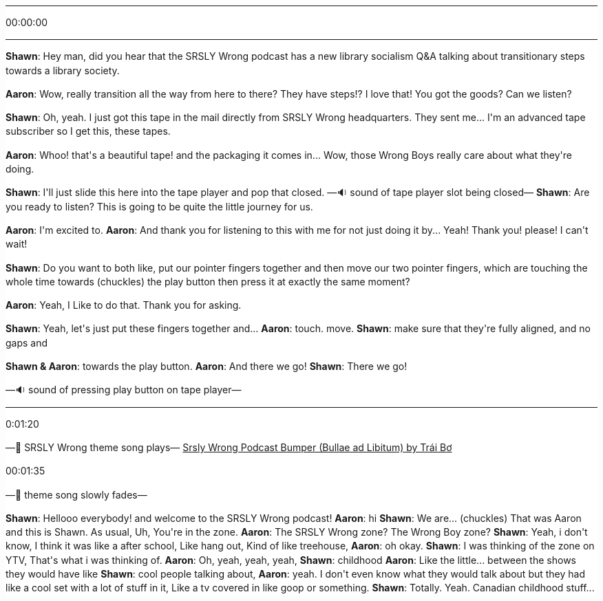 

- - -

00:00:00

- - -

**Shawn**: Hey man, did you hear that the SRSLY Wrong podcast has a new library socialism Q&A talking about transitionary steps towards a library society. 

**Aaron**: Wow, really transition all the way from here to there? They have steps!? I love that! You got the goods? Can we listen?

**Shawn**: Oh, yeah. I just got this tape in the mail directly from SRSLY Wrong headquarters. They sent me... I'm an advanced tape subscriber so I get this, these tapes.

**Aaron**: Whoo! that's a beautiful tape! and the packaging it comes in... Wow, those Wrong Boys really care about what they're doing. 

**Shawn**: I'll just slide this here into the tape player and pop that closed.
—🔉 sound of tape player slot being closed—
**Shawn**: Are you ready to listen? This is going to be quite the little journey for us.

**Aaron**: I'm excited to.
**Aaron**: And thank you for listening to this with me for not just doing it by... Yeah! Thank you! please! I can't wait!

**Shawn**: Do you want to both like, put our pointer fingers together and then move our two pointer fingers, which are touching the whole time towards (chuckles) the play button then press it at exactly the same moment?

**Aaron**: Yeah, I Like to do that. Thank you for asking.

**Shawn**: Yeah, let's just put these fingers together and...
**Aaron**: touch. move.
**Shawn**: make sure that they're fully aligned, and no gaps and

**Shawn & Aaron**: towards the play button.
**Aaron**: And there we go!
**Shawn**: There we go!

—🔉 sound of pressing play button on tape player—

- - -

0:01:20

—🎵 SRSLY Wrong theme song plays—
[Srsly Wrong Podcast Bumper (Bullae ad Libitum) by Trái Bơ](http**Shawn**://soundcloud.com/traiboband/srsly-wrong-podcast-bumper-bullae-ad-libitum)

00:01:35

—🎵 theme song slowly fades—

**Shawn**: Hellooo everybody! and welcome to the SRSLY Wrong podcast!
**Aaron**: hi
**Shawn**: We are... (chuckles) That was Aaron and this is Shawn. As usual, Uh, You're in the zone.
**Aaron**: The SRSLY Wrong zone? The Wrong Boy zone?
**Shawn**: Yeah, i don't know, I think it was like a after school, Like hang out, Kind of like treehouse,
**Aaron**: oh okay.
**Shawn**: I was thinking of the zone on YTV, That's what i was thinking of.
**Aaron**: Oh, yeah, yeah, yeah,
**Shawn**: childhood
**Aaron**: Like the little... between the shows they would have like
**Shawn**: cool people talking about, 
**Aaron**: yeah. I don't even know what they would talk about but they had like a cool set with a lot of stuff in it, Like a tv covered in like goop or something.
**Shawn**: Totally. Yeah. Canadian childhood stuff...
